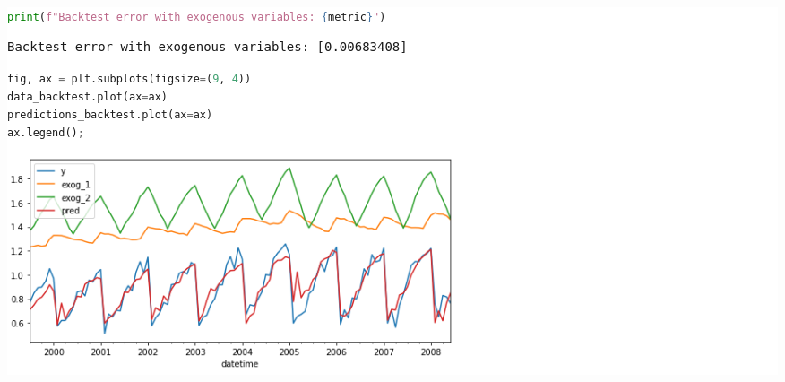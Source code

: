 ``` python
print(f"Backtest error with exogenous variables: {metric}")
```

<pre>
Backtest error with exogenous variables: [0.00683408]
</pre>

``` python
fig, ax = plt.subplots(figsize=(9, 4))
data_backtest.plot(ax=ax)
predictions_backtest.plot(ax=ax)
ax.legend();
```

<img src="../img/predictions_backtesting_forecaster_with_exog.png" style="width: 500px;">